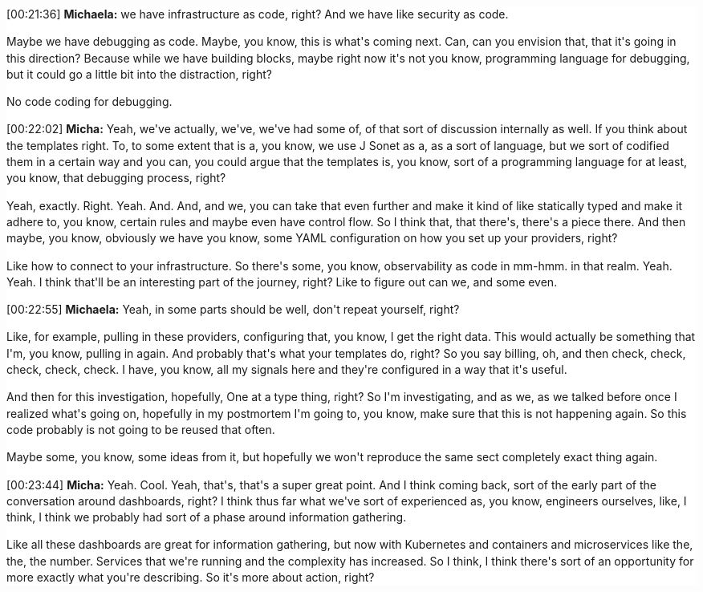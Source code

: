 [00:21:36] **Michaela:** we have infrastructure as code, right? And we have like
security as code.

Maybe we have debugging as code. Maybe, you know, this is what's coming next.
Can, can you envision that, that it's going in this direction? Because while we
have building blocks, maybe right now it's not you know, programming language
for debugging, but it could go a little bit into the distraction, right?

No code coding for debugging.

[00:22:02] **Micha:** Yeah, we've actually, we've, we've had some of, of that
sort of discussion internally as well. If you think about the templates right.
To, to some extent that is a, you know, we use J Sonet as a, as a sort of
language, but we sort of codified them in a certain way and you can, you could
argue that the templates is, you know, sort of a programming language for at
least, you know, that debugging process, right?

Yeah, exactly. Right. Yeah. And. And, and we, you can take that even further and
make it kind of like statically typed and make it adhere to, you know, certain
rules and maybe even have control flow. So I think that, that there's, there's a
piece there. And then maybe, you know, obviously we have you know, some YAML
configuration on how you set up your providers, right?

Like how to connect to your infrastructure. So there's some, you know,
observability as code in mm-hmm. in that realm. Yeah. Yeah. I think that'll be
an interesting part of the journey, right? Like to figure out can we, and some
even.

[00:22:55] **Michaela:** Yeah, in some parts should be well, don't repeat
yourself, right?

Like, for example, pulling in these providers, configuring that, you know, I get
the right data. This would actually be something that I'm, you know, pulling in
again. And probably that's what your templates do, right? So you say billing,
oh, and then check, check, check, check, check. I have, you know, all my signals
here and they're configured in a way that it's useful.

And then for this investigation, hopefully, One at a type thing, right? So I'm
investigating, and as we, as we talked before once I realized what's going on,
hopefully in my postmortem I'm going to, you know, make sure that this is not
happening again. So this code probably is not going to be reused that often.

Maybe some, you know, some ideas from it, but hopefully we won't reproduce the
same sect completely exact thing again.

[00:23:44] **Micha:** Yeah. Cool. Yeah, that's, that's a super great point. And
I think coming back, sort of the early part of the conversation around
dashboards, right? I think thus far what we've sort of experienced as, you know,
engineers ourselves, like, I think, I think we probably had sort of a phase
around information gathering.

Like all these dashboards are great for information gathering, but now with
Kubernetes and containers and microservices like the, the, the number. Services
that we're running and the complexity has increased. So I think, I think there's
sort of an opportunity for more exactly what you're describing. So it's more
about action, right?

